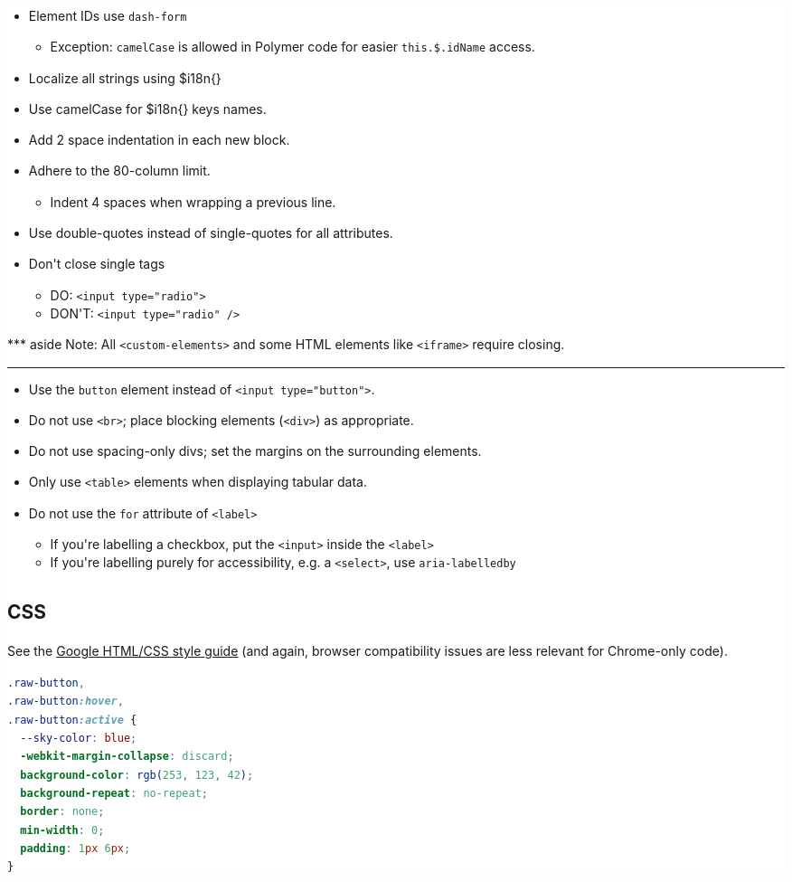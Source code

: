 * Element IDs use `dash-form`
    * Exception: `camelCase` is allowed in Polymer code for easier
      `this.$.idName` access.

* Localize all strings using $i18n{}

* Use camelCase for $i18n{} keys names.

* Add 2 space indentation in each new block.

* Adhere to the 80-column limit.
    * Indent 4 spaces when wrapping a previous line.

* Use double-quotes instead of single-quotes for all attributes.

* Don't close single tags
    * DO: `<input type="radio">`
    * DON'T: `<input type="radio" />`

*** aside
Note: All `<custom-elements>` and some HTML elements like `<iframe>` require
closing.
***

* Use the `button` element instead of `<input type="button">`.

* Do not use `<br>`; place blocking elements (`<div>`) as appropriate.

* Do not use spacing-only divs; set the margins on the surrounding elements.

* Only use `<table>` elements when displaying tabular data.

* Do not use the `for` attribute of `<label>`
    * If you're labelling a checkbox, put the `<input>` inside the `<label>`
    * If you're labelling purely for accessibility, e.g. a `<select>`, use
      `aria-labelledby`

## CSS

See the [Google HTML/CSS style
guide](https://google.github.io/styleguide/htmlcssguide.html) (and again, browser
compatibility issues are less relevant for Chrome-only code).

```css
.raw-button,
.raw-button:hover,
.raw-button:active {
  --sky-color: blue;
  -webkit-margin-collapse: discard;
  background-color: rgb(253, 123, 42);
  background-repeat: no-repeat;
  border: none;
  min-width: 0;
  padding: 1px 6px;
}
```
